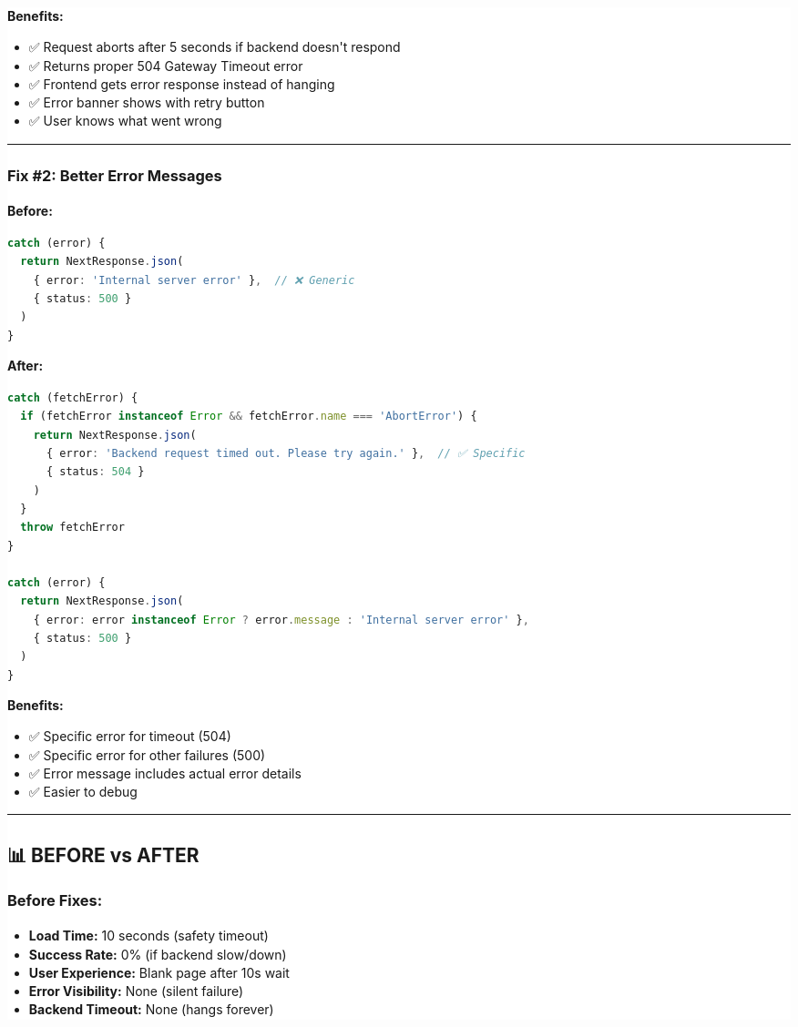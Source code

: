 **Benefits:**
- ✅ Request aborts after 5 seconds if backend doesn't respond
- ✅ Returns proper 504 Gateway Timeout error
- ✅ Frontend gets error response instead of hanging
- ✅ Error banner shows with retry button
- ✅ User knows what went wrong

---

### Fix #2: Better Error Messages

**Before:**
```typescript
catch (error) {
  return NextResponse.json(
    { error: 'Internal server error' },  // ❌ Generic
    { status: 500 }
  )
}
```

**After:**
```typescript
catch (fetchError) {
  if (fetchError instanceof Error && fetchError.name === 'AbortError') {
    return NextResponse.json(
      { error: 'Backend request timed out. Please try again.' },  // ✅ Specific
      { status: 504 }
    )
  }
  throw fetchError
}

catch (error) {
  return NextResponse.json(
    { error: error instanceof Error ? error.message : 'Internal server error' },
    { status: 500 }
  )
}
```

**Benefits:**
- ✅ Specific error for timeout (504)
- ✅ Specific error for other failures (500)
- ✅ Error message includes actual error details
- ✅ Easier to debug

---

## 📊 BEFORE vs AFTER

### Before Fixes:
- **Load Time:** 10 seconds (safety timeout)
- **Success Rate:** 0% (if backend slow/down)
- **User Experience:** Blank page after 10s wait
- **Error Visibility:** None (silent failure)
- **Backend Timeout:** None (hangs forever)
